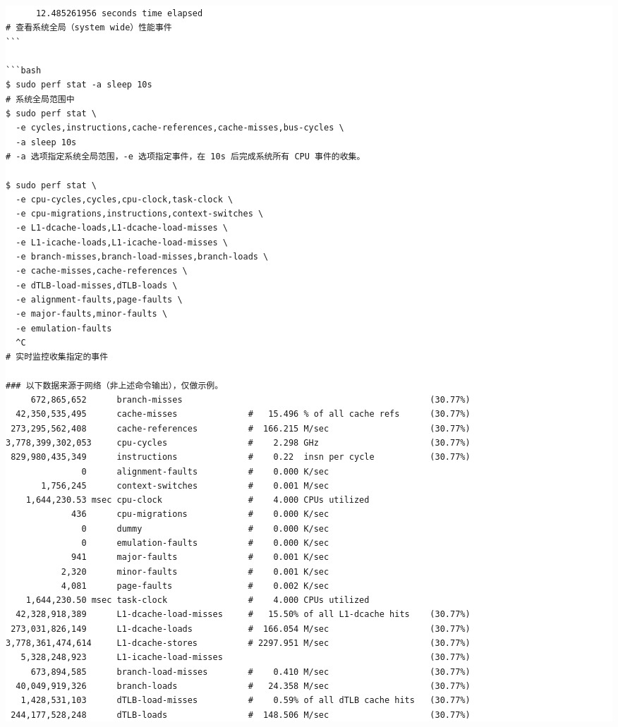           12.485261956 seconds time elapsed 
    # 查看系统全局（system wide）性能事件
    ```
    
    ```bash
    $ sudo perf stat -a sleep 10s
    # 系统全局范围中
    $ sudo perf stat \
      -e cycles,instructions,cache-references,cache-misses,bus-cycles \
      -a sleep 10s
    # -a 选项指定系统全局范围，-e 选项指定事件，在 10s 后完成系统所有 CPU 事件的收集。
    
    $ sudo perf stat \
      -e cpu-cycles,cycles,cpu-clock,task-clock \
      -e cpu-migrations,instructions,context-switches \
      -e L1-dcache-loads,L1-dcache-load-misses \
      -e L1-icache-loads,L1-icache-load-misses \
      -e branch-misses,branch-load-misses,branch-loads \
      -e cache-misses,cache-references \
      -e dTLB-load-misses,dTLB-loads \
      -e alignment-faults,page-faults \
      -e major-faults,minor-faults \
      -e emulation-faults
      ^C
    # 实时监控收集指定的事件
    
    ### 以下数据来源于网络（非上述命令输出），仅做示例。
         672,865,652      branch-misses                                                 (30.77%)
      42,350,535,495      cache-misses              #   15.496 % of all cache refs      (30.77%)
     273,295,562,408      cache-references          #  166.215 M/sec                    (30.77%)
    3,778,399,302,053     cpu-cycles                #    2.298 GHz                      (30.77%)
     829,980,435,349      instructions              #    0.22  insn per cycle           (30.77%)
                   0      alignment-faults          #    0.000 K/sec                  
           1,756,245      context-switches          #    0.001 M/sec                  
        1,644,230.53 msec cpu-clock                 #    4.000 CPUs utilized          
                 436      cpu-migrations            #    0.000 K/sec                  
                   0      dummy                     #    0.000 K/sec                  
                   0      emulation-faults          #    0.000 K/sec                  
                 941      major-faults              #    0.001 K/sec                  
               2,320      minor-faults              #    0.001 K/sec                  
               4,081      page-faults               #    0.002 K/sec                  
        1,644,230.50 msec task-clock                #    4.000 CPUs utilized          
      42,328,918,389      L1-dcache-load-misses     #   15.50% of all L1-dcache hits    (30.77%)
     273,031,826,149      L1-dcache-loads           #  166.054 M/sec                    (30.77%)
    3,778,361,474,614     L1-dcache-stores          # 2297.951 M/sec                    (30.77%)
       5,328,248,923      L1-icache-load-misses                                         (30.77%)
         673,894,585      branch-load-misses        #    0.410 M/sec                    (30.77%)
      40,049,919,326      branch-loads              #   24.358 M/sec                    (30.77%)
       1,428,531,103      dTLB-load-misses          #    0.59% of all dTLB cache hits   (30.77%)
     244,177,528,248      dTLB-loads                #  148.506 M/sec                    (30.77%)
    